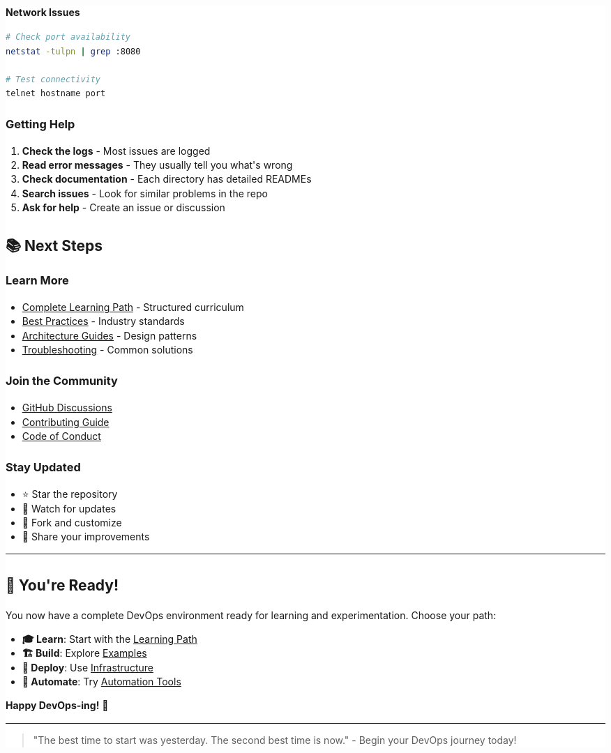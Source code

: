 **Network Issues**
```bash
# Check port availability
netstat -tulpn | grep :8080

# Test connectivity
telnet hostname port
```

### Getting Help

1. **Check the logs** - Most issues are logged
2. **Read error messages** - They usually tell you what's wrong
3. **Check documentation** - Each directory has detailed READMEs
4. **Search issues** - Look for similar problems in the repo
5. **Ask for help** - Create an issue or discussion

## 📚 Next Steps

### Learn More
- [Complete Learning Path](./learning-path/) - Structured curriculum
- [Best Practices](./docs/best-practices/) - Industry standards
- [Architecture Guides](./docs/architecture/) - Design patterns
- [Troubleshooting](./docs/troubleshooting/) - Common solutions

### Join the Community
- [GitHub Discussions](https://github.com/your-repo/discussions)
- [Contributing Guide](./.github/CONTRIBUTING.md)
- [Code of Conduct](./.github/CODE_OF_CONDUCT.md)

### Stay Updated
- ⭐ Star the repository
- 👀 Watch for updates
- 🍴 Fork and customize
- 📝 Share your improvements

---

## 🎉 You're Ready!

You now have a complete DevOps environment ready for learning and experimentation. Choose your path:

- **🎓 Learn**: Start with the [Learning Path](./learning-path/)
- **🏗️ Build**: Explore [Examples](./examples/)
- **🚀 Deploy**: Use [Infrastructure](./infrastructure/)
- **🔧 Automate**: Try [Automation Tools](./automation/)

**Happy DevOps-ing!** 🚀

---

> "The best time to start was yesterday. The second best time is now." - Begin your DevOps journey today!
